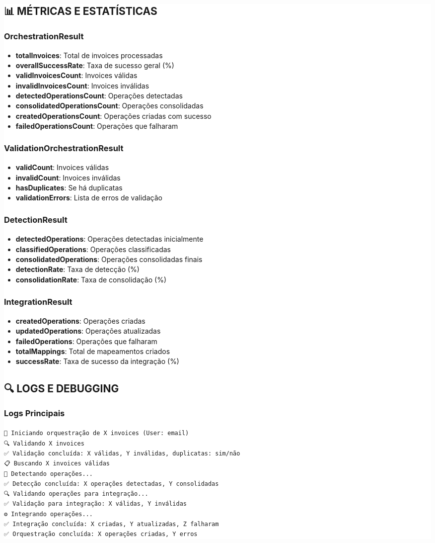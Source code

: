 ## **📊 MÉTRICAS E ESTATÍSTICAS**

### **OrchestrationResult**
- **totalInvoices**: Total de invoices processadas
- **overallSuccessRate**: Taxa de sucesso geral (%)
- **validInvoicesCount**: Invoices válidas
- **invalidInvoicesCount**: Invoices inválidas
- **detectedOperationsCount**: Operações detectadas
- **consolidatedOperationsCount**: Operações consolidadas
- **createdOperationsCount**: Operações criadas com sucesso
- **failedOperationsCount**: Operações que falharam

### **ValidationOrchestrationResult**
- **validCount**: Invoices válidas
- **invalidCount**: Invoices inválidas
- **hasDuplicates**: Se há duplicatas
- **validationErrors**: Lista de erros de validação

### **DetectionResult**
- **detectedOperations**: Operações detectadas inicialmente
- **classifiedOperations**: Operações classificadas
- **consolidatedOperations**: Operações consolidadas finais
- **detectionRate**: Taxa de detecção (%)
- **consolidationRate**: Taxa de consolidação (%)

### **IntegrationResult**
- **createdOperations**: Operações criadas
- **updatedOperations**: Operações atualizadas
- **failedOperations**: Operações que falharam
- **totalMappings**: Total de mapeamentos criados
- **successRate**: Taxa de sucesso da integração (%)

## **🔍 LOGS E DEBUGGING**

### **Logs Principais**
```
🎼 Iniciando orquestração de X invoices (User: email)
🔍 Validando X invoices
✅ Validação concluída: X válidas, Y inválidas, duplicatas: sim/não
📋 Buscando X invoices válidas
🎯 Detectando operações...
✅ Detecção concluída: X operações detectadas, Y consolidadas
🔍 Validando operações para integração...
✅ Validação para integração: X válidas, Y inválidas
⚙️ Integrando operações...
✅ Integração concluída: X criadas, Y atualizadas, Z falharam
✅ Orquestração concluída: X operações criadas, Y erros
```

